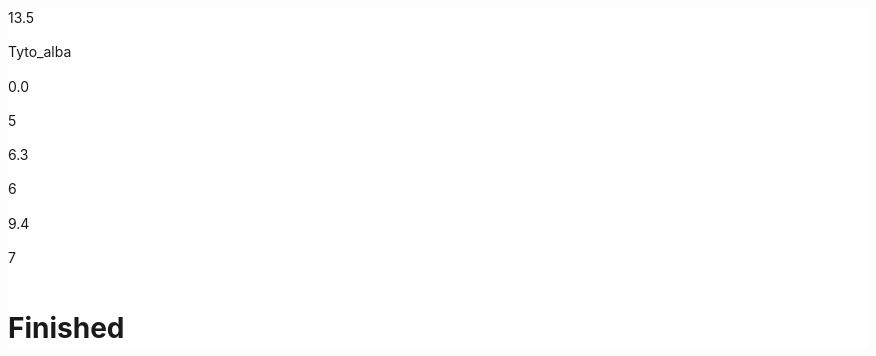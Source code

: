 <tr>

<td style="text-align:right;">

13.5
</td>

<td style="text-align:left;">

Tyto_alba
</td>

</tr>

<tr>

<td style="text-align:right;">

0.0
</td>

<td style="text-align:left;">

5
</td>

</tr>

<tr>

<td style="text-align:right;">

6.3
</td>

<td style="text-align:left;">

6
</td>

</tr>

<tr>

<td style="text-align:right;">

9.4
</td>

<td style="text-align:left;">

7
</td>

</tr>

</tbody>

</table>

# Finished
